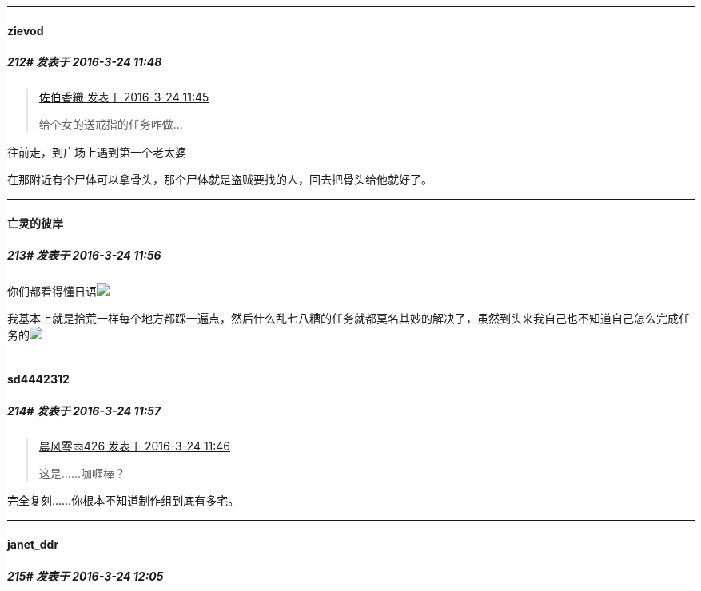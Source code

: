 
-----

####  zievod  
##### 212#       发表于 2016-3-24 11:48



<blockquote><a href="httphttps://bbs.saraba1st.com/2b/forum.php?mod=redirect&amp;goto=findpost&amp;pid=31922294&amp;ptid=1225930" target="_blank">佐伯香織 发表于 2016-3-24 11:45</a>

给个女的送戒指的任务咋做...</blockquote>
往前走，到广场上遇到第一个老太婆

在那附近有个尸体可以拿骨头，那个尸体就是盗贼要找的人，回去把骨头给他就好了。







-----

####  亡灵的彼岸  
##### 213#       发表于 2016-3-24 11:56




你们都看得懂日语<img src="https://static.saraba1st.com/image/smiley/normal/089.gif" referrerpolicy="no-referrer">

我基本上就是拾荒一样每个地方都踩一遍点，然后什么乱七八糟的任务就都莫名其妙的解决了，虽然到头来我自己也不知道自己怎么完成任务的<img src="https://static.saraba1st.com/image/smiley/normal/119.gif" referrerpolicy="no-referrer">







-----

####  sd4442312  
##### 214#       发表于 2016-3-24 11:57



<blockquote><a href="httphttps://bbs.saraba1st.com/2b/forum.php?mod=redirect&amp;goto=findpost&amp;pid=31922310&amp;ptid=1225930" target="_blank">晨风零雨426 发表于 2016-3-24 11:46</a>

这是……咖喱棒？</blockquote>
完全复刻……你根本不知道制作组到底有多宅。







-----

####  janet_ddr  
##### 215#       发表于 2016-3-24 12:05

